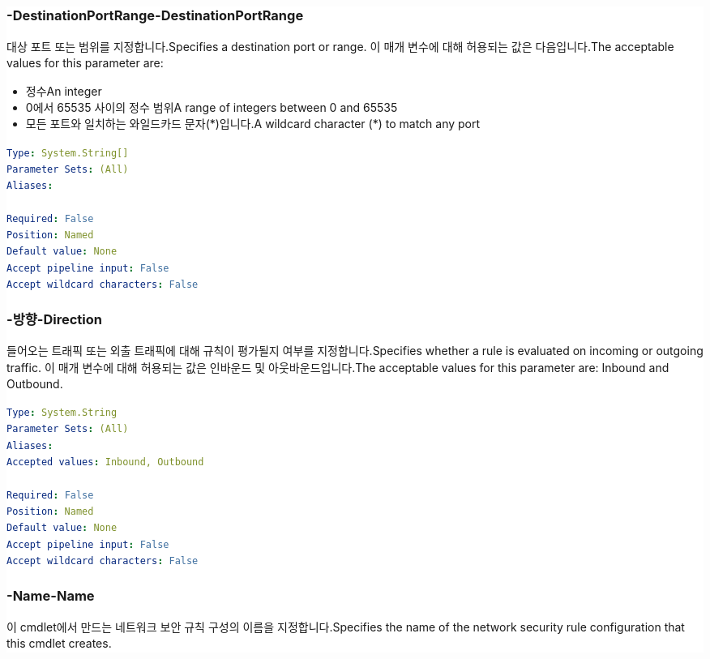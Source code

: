 ### <span data-ttu-id="b6e3c-134">-DestinationPortRange</span><span class="sxs-lookup"><span data-stu-id="b6e3c-134">-DestinationPortRange</span></span>
<span data-ttu-id="b6e3c-135">대상 포트 또는 범위를 지정합니다.</span><span class="sxs-lookup"><span data-stu-id="b6e3c-135">Specifies a destination port or range.</span></span>
<span data-ttu-id="b6e3c-136">이 매개 변수에 대해 허용되는 값은 다음입니다.</span><span class="sxs-lookup"><span data-stu-id="b6e3c-136">The acceptable values for this parameter are:</span></span>
- <span data-ttu-id="b6e3c-137">정수</span><span class="sxs-lookup"><span data-stu-id="b6e3c-137">An integer</span></span>
- <span data-ttu-id="b6e3c-138">0에서 65535 사이의 정수 범위</span><span class="sxs-lookup"><span data-stu-id="b6e3c-138">A range of integers between 0 and 65535</span></span>
- <span data-ttu-id="b6e3c-139">모든 포트와 일치하는 와일드카드 문자(\*)입니다.</span><span class="sxs-lookup"><span data-stu-id="b6e3c-139">A wildcard character (\*) to match any port</span></span>

```yaml
Type: System.String[]
Parameter Sets: (All)
Aliases:

Required: False
Position: Named
Default value: None
Accept pipeline input: False
Accept wildcard characters: False
```

### <span data-ttu-id="b6e3c-140">-방향</span><span class="sxs-lookup"><span data-stu-id="b6e3c-140">-Direction</span></span>
<span data-ttu-id="b6e3c-141">들어오는 트래픽 또는 외출 트래픽에 대해 규칙이 평가될지 여부를 지정합니다.</span><span class="sxs-lookup"><span data-stu-id="b6e3c-141">Specifies whether a rule is evaluated on incoming or outgoing traffic.</span></span>
<span data-ttu-id="b6e3c-142">이 매개 변수에 대해 허용되는 값은 인바운드 및 아웃바운드입니다.</span><span class="sxs-lookup"><span data-stu-id="b6e3c-142">The acceptable values for this parameter are: Inbound and Outbound.</span></span>

```yaml
Type: System.String
Parameter Sets: (All)
Aliases:
Accepted values: Inbound, Outbound

Required: False
Position: Named
Default value: None
Accept pipeline input: False
Accept wildcard characters: False
```

### <span data-ttu-id="b6e3c-143">-Name</span><span class="sxs-lookup"><span data-stu-id="b6e3c-143">-Name</span></span>
<span data-ttu-id="b6e3c-144">이 cmdlet에서 만드는 네트워크 보안 규칙 구성의 이름을 지정합니다.</span><span class="sxs-lookup"><span data-stu-id="b6e3c-144">Specifies the name of the network security rule configuration that this cmdlet creates.</span></span>
